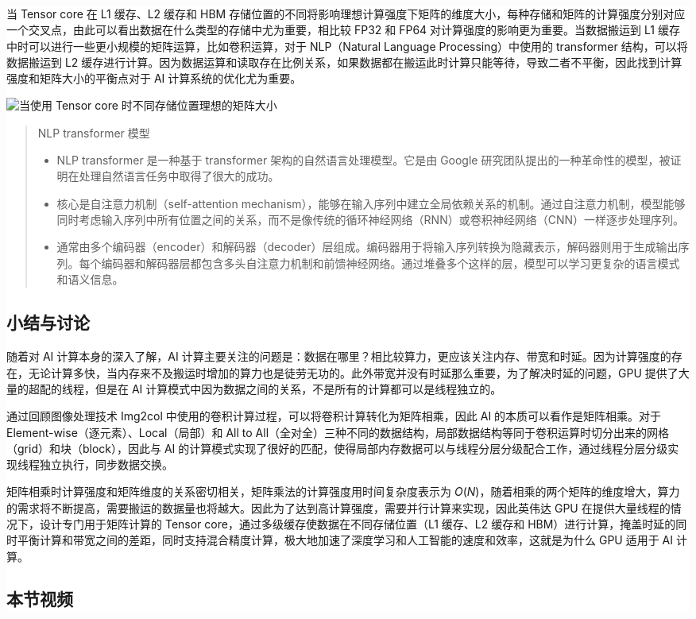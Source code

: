 当 Tensor core 在 L1 缓存、L2 缓存和 HBM 存储位置的不同将影响理想计算强度下矩阵的维度大小，每种存储和矩阵的计算强度分别对应一个交叉点，由此可以看出数据在什么类型的存储中尤为重要，相比较 FP32 和 FP64 对计算强度的影响更为重要。当数据搬运到 L1 缓存中时可以进行一些更小规模的矩阵运算，比如卷积运算，对于 NLP（Natural Language Processing）中使用的 transformer 结构，可以将数据搬运到 L2 缓存进行计算。因为数据运算和读取存在比例关系，如果数据都在搬运此时计算只能等待，导致二者不平衡，因此找到计算强度和矩阵大小的平衡点对于 AI 计算系统的优化尤为重要。

![当使用 Tensor core 时不同存储位置理想的矩阵大小](../images/02Hardware03GPUBase/02principle12.png)

> NLP transformer 模型
> 
> - NLP transformer 是一种基于 transformer 架构的自然语言处理模型。它是由 Google 研究团队提出的一种革命性的模型，被证明在处理自然语言任务中取得了很大的成功。
> 
> - 核心是自注意力机制（self-attention mechanism），能够在输入序列中建立全局依赖关系的机制。通过自注意力机制，模型能够同时考虑输入序列中所有位置之间的关系，而不是像传统的循环神经网络（RNN）或卷积神经网络（CNN）一样逐步处理序列。
> 
> - 通常由多个编码器（encoder）和解码器（decoder）层组成。编码器用于将输入序列转换为隐藏表示，解码器则用于生成输出序列。每个编码器和解码器层都包含多头自注意力机制和前馈神经网络。通过堆叠多个这样的层，模型可以学习更复杂的语言模式和语义信息。

## 小结与讨论

随着对 AI 计算本身的深入了解，AI 计算主要关注的问题是：数据在哪里？相比较算力，更应该关注内存、带宽和时延。因为计算强度的存在，无论计算多快，当内存来不及搬运时增加的算力也是徒劳无功的。此外带宽并没有时延那么重要，为了解决时延的问题，GPU 提供了大量的超配的线程，但是在 AI 计算模式中因为数据之间的关系，不是所有的计算都可以是线程独立的。

通过回顾图像处理技术 Img2col 中使用的卷积计算过程，可以将卷积计算转化为矩阵相乘，因此 AI 的本质可以看作是矩阵相乘。对于 Element-wise（逐元素）、Local（局部）和 All to All（全对全）三种不同的数据结构，局部数据结构等同于卷积运算时切分出来的网格（grid）和块（block），因此与 AI 的计算模式实现了很好的匹配，使得局部内存数据可以与线程分层分级配合工作，通过线程分层分级实现线程独立执行，同步数据交换。

矩阵相乘时计算强度和矩阵维度的关系密切相关，矩阵乘法的计算强度用时间复杂度表示为 $O(N)$，随着相乘的两个矩阵的维度增大，算力的需求将不断提高，需要搬运的数据量也将越大。因此为了达到高计算强度，需要并行计算来实现，因此英伟达 GPU 在提供大量线程的情况下，设计专门用于矩阵计算的 Tensor core，通过多级缓存使数据在不同存储位置（L1 缓存、L2 缓存和 HBM）进行计算，掩盖时延的同时平衡计算和带宽之间的差距，同时支持混合精度计算，极大地加速了深度学习和人工智能的速度和效率，这就是为什么 GPU 适用于 AI 计算。

## 本节视频

<html>
<iframe src="https://player.bilibili.com/player.html?aid=952580098&bvid=BV1Ms4y1N7RL&cid=1098199716&page=1&as_wide=1&high_quality=1&danmaku=0&t=30&autoplay=0" width="100%" height="500" scrolling="no" border="0" frameborder="no" framespacing="0" allowfullscreen="true"> </iframe>
</html>
